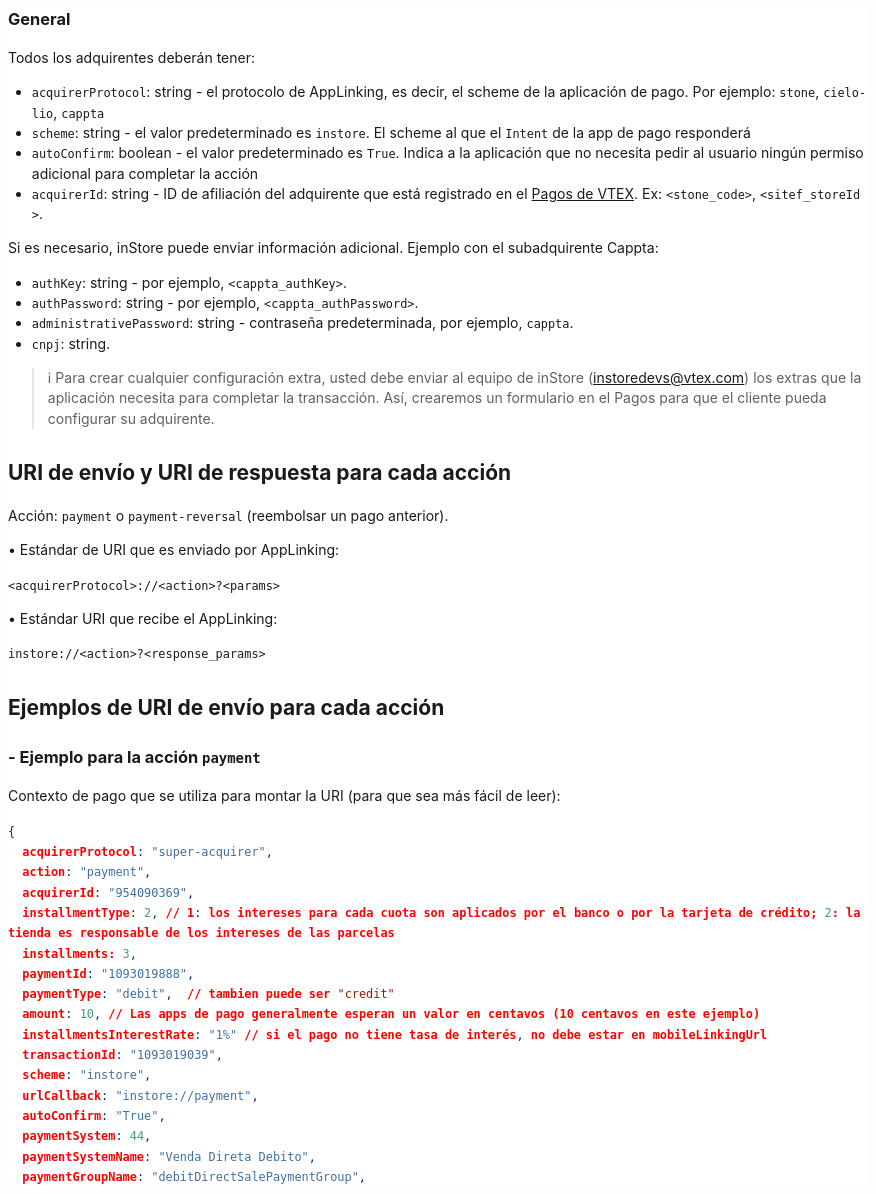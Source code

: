 ### General

Todos los adquirentes deberán tener:

- `acquirerProtocol`: string - el protocolo de AppLinking, es decir, el scheme de la aplicación de pago. Por ejemplo: `stone`, `cielo-lio`, `cappta`
- `scheme`: string - el valor predeterminado es `instore`. El scheme al que el `Intent` de la app de pago responderá
- `autoConfirm`: boolean - el valor predeterminado es `True`. Indica a la aplicación que no necesita pedir al usuario ningún permiso adicional para completar la acción
- `acquirerId`: string - ID de afiliación del adquirente que está registrado en el [Pagos de VTEX](/es/tutorial/configurar-app-linking-para-app-de-pagos-en-instore#configurar-el-conector-de-instore-en-el-pci-gateway-de-vtex). Ex: `<stone_code>`, `<sitef_storeId>`.

Si es necesario, inStore puede enviar información adicional. Ejemplo con el subadquirente Cappta:

- `authKey`: string - por ejemplo, `<cappta_authKey>`.
- `authPassword`: string - por ejemplo, `<cappta_authPassword>`.
- `administrativePassword`: string - contraseña predeterminada, por ejemplo, `cappta`.
- `cnpj`: string.

>ℹ️ Para crear cualquier configuración extra, usted debe enviar al equipo de inStore (instoredevs@vtex.com) los extras que la aplicación necesita para completar la transacción. Así, crearemos un formulario en el Pagos para que el cliente pueda configurar su adquirente.

## URI de envío y URI de respuesta para cada acción

Acción: `payment` o `payment-reversal` (reembolsar un pago anterior).

&bull; Estándar de URI que es enviado por AppLinking:

```
<acquirerProtocol>://<action>?<params>
```

&bull; Estándar URI que recibe el AppLinking:

```
instore://<action>?<response_params>
```

## Ejemplos de URI de envío para cada acción

### - Ejemplo para la acción `payment`

Contexto de pago que se utiliza para montar la URI (para que sea más fácil de leer):

```json
{
  acquirerProtocol: "super-acquirer",
  action: "payment",
  acquirerId: "954090369",
  installmentType: 2, // 1: los intereses para cada cuota son aplicados por el banco o por la tarjeta de crédito; 2: la tienda es responsable de los intereses de las parcelas
  installments: 3,
  paymentId: "1093019888",
  paymentType: "debit",  // tambien puede ser "credit"
  amount: 10, // Las apps de pago generalmente esperan un valor en centavos (10 centavos en este ejemplo)
  installmentsInterestRate: "1%" // si el pago no tiene tasa de interés, no debe estar en mobileLinkingUrl
  transactionId: "1093019039",
  scheme: "instore",
  urlCallback: "instore://payment",
  autoConfirm: "True",
  paymentSystem: 44,
  paymentSystemName: "Venda Direta Debito",
  paymentGroupName: "debitDirectSalePaymentGroup",
```